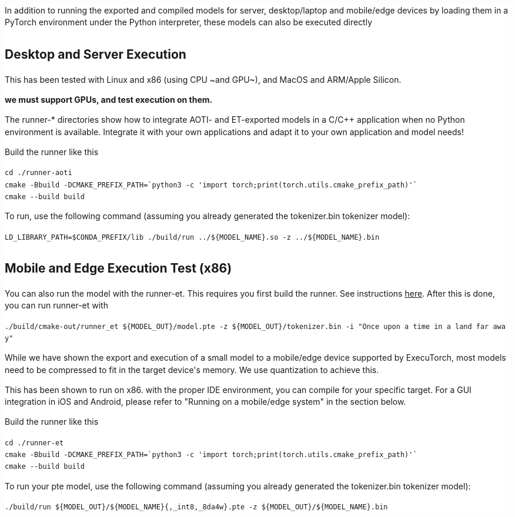 In addition to running the exported and compiled models for server, desktop/laptop and mobile/edge devices by loading them in a PyTorch environment under the Python interpreter,
these models can also be executed directly

## Desktop and Server Execution
This has been tested with Linux and x86 (using CPU ~and GPU~), and MacOS and ARM/Apple Silicon.

**we must support GPUs, and test execution on them.**

The runner-* directories show how to integrate AOTI- and ET-exported models in a C/C++ application when no Python environment is available.  Integrate it with your own applications and adapt it to your own application and model needs!

Build the runner like this
```
cd ./runner-aoti
cmake -Bbuild -DCMAKE_PREFIX_PATH=`python3 -c 'import torch;print(torch.utils.cmake_prefix_path)'`
cmake --build build
```

To run, use the following command (assuming you already generated the tokenizer.bin tokenizer model):
```
LD_LIBRARY_PATH=$CONDA_PREFIX/lib ./build/run ../${MODEL_NAME}.so -z ../${MODEL_NAME}.bin
```

## Mobile and Edge Execution Test (x86)

You can also run the model with the runner-et.  This requires you first build the runner.  See instructions [here](#setting-up-executorch-and-runner-et).
After this is done, you can run runner-et with

```
./build/cmake-out/runner_et ${MODEL_OUT}/model.pte -z ${MODEL_OUT}/tokenizer.bin -i "Once upon a time in a land far away"
```

While we have shown the export and execution of a small model to a mobile/edge
device supported by ExecuTorch, most models need to be compressed to
fit in the target device's memory. We use quantization to achieve this.


This has been shown to run on x86. with the proper IDE environment, you can compile for your specific target.
For a GUI integration in iOS and Android, please refer to "Running on a mobile/edge system" in the section below.

Build the runner like this
```
cd ./runner-et
cmake -Bbuild -DCMAKE_PREFIX_PATH=`python3 -c 'import torch;print(torch.utils.cmake_prefix_path)'`
cmake --build build
```

To run your pte model, use the following command (assuming you already generated the tokenizer.bin tokenizer model):
```
./build/run ${MODEL_OUT}/${MODEL_NAME}{,_int8,_8da4w}.pte -z ${MODEL_OUT}/${MODEL_NAME}.bin
```
